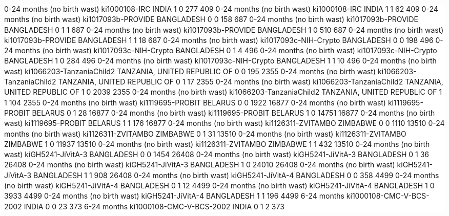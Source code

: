 0-24 months (no birth wast)   ki1000108-IRC              INDIA                          1                     0      277     409
0-24 months (no birth wast)   ki1000108-IRC              INDIA                          1                     1       62     409
0-24 months (no birth wast)   ki1017093b-PROVIDE         BANGLADESH                     0                     0      158     687
0-24 months (no birth wast)   ki1017093b-PROVIDE         BANGLADESH                     0                     1        1     687
0-24 months (no birth wast)   ki1017093b-PROVIDE         BANGLADESH                     1                     0      510     687
0-24 months (no birth wast)   ki1017093b-PROVIDE         BANGLADESH                     1                     1       18     687
0-24 months (no birth wast)   ki1017093c-NIH-Crypto      BANGLADESH                     0                     0      198     496
0-24 months (no birth wast)   ki1017093c-NIH-Crypto      BANGLADESH                     0                     1        4     496
0-24 months (no birth wast)   ki1017093c-NIH-Crypto      BANGLADESH                     1                     0      284     496
0-24 months (no birth wast)   ki1017093c-NIH-Crypto      BANGLADESH                     1                     1       10     496
0-24 months (no birth wast)   ki1066203-TanzaniaChild2   TANZANIA, UNITED REPUBLIC OF   0                     0      195    2355
0-24 months (no birth wast)   ki1066203-TanzaniaChild2   TANZANIA, UNITED REPUBLIC OF   0                     1       17    2355
0-24 months (no birth wast)   ki1066203-TanzaniaChild2   TANZANIA, UNITED REPUBLIC OF   1                     0     2039    2355
0-24 months (no birth wast)   ki1066203-TanzaniaChild2   TANZANIA, UNITED REPUBLIC OF   1                     1      104    2355
0-24 months (no birth wast)   ki1119695-PROBIT           BELARUS                        0                     0     1922   16877
0-24 months (no birth wast)   ki1119695-PROBIT           BELARUS                        0                     1       28   16877
0-24 months (no birth wast)   ki1119695-PROBIT           BELARUS                        1                     0    14751   16877
0-24 months (no birth wast)   ki1119695-PROBIT           BELARUS                        1                     1      176   16877
0-24 months (no birth wast)   ki1126311-ZVITAMBO         ZIMBABWE                       0                     0     1110   13510
0-24 months (no birth wast)   ki1126311-ZVITAMBO         ZIMBABWE                       0                     1       31   13510
0-24 months (no birth wast)   ki1126311-ZVITAMBO         ZIMBABWE                       1                     0    11937   13510
0-24 months (no birth wast)   ki1126311-ZVITAMBO         ZIMBABWE                       1                     1      432   13510
0-24 months (no birth wast)   kiGH5241-JiVitA-3          BANGLADESH                     0                     0     1454   26408
0-24 months (no birth wast)   kiGH5241-JiVitA-3          BANGLADESH                     0                     1       36   26408
0-24 months (no birth wast)   kiGH5241-JiVitA-3          BANGLADESH                     1                     0    24010   26408
0-24 months (no birth wast)   kiGH5241-JiVitA-3          BANGLADESH                     1                     1      908   26408
0-24 months (no birth wast)   kiGH5241-JiVitA-4          BANGLADESH                     0                     0      358    4499
0-24 months (no birth wast)   kiGH5241-JiVitA-4          BANGLADESH                     0                     1       12    4499
0-24 months (no birth wast)   kiGH5241-JiVitA-4          BANGLADESH                     1                     0     3933    4499
0-24 months (no birth wast)   kiGH5241-JiVitA-4          BANGLADESH                     1                     1      196    4499
6-24 months                   ki1000108-CMC-V-BCS-2002   INDIA                          0                     0       23     373
6-24 months                   ki1000108-CMC-V-BCS-2002   INDIA                          0                     1        2     373
